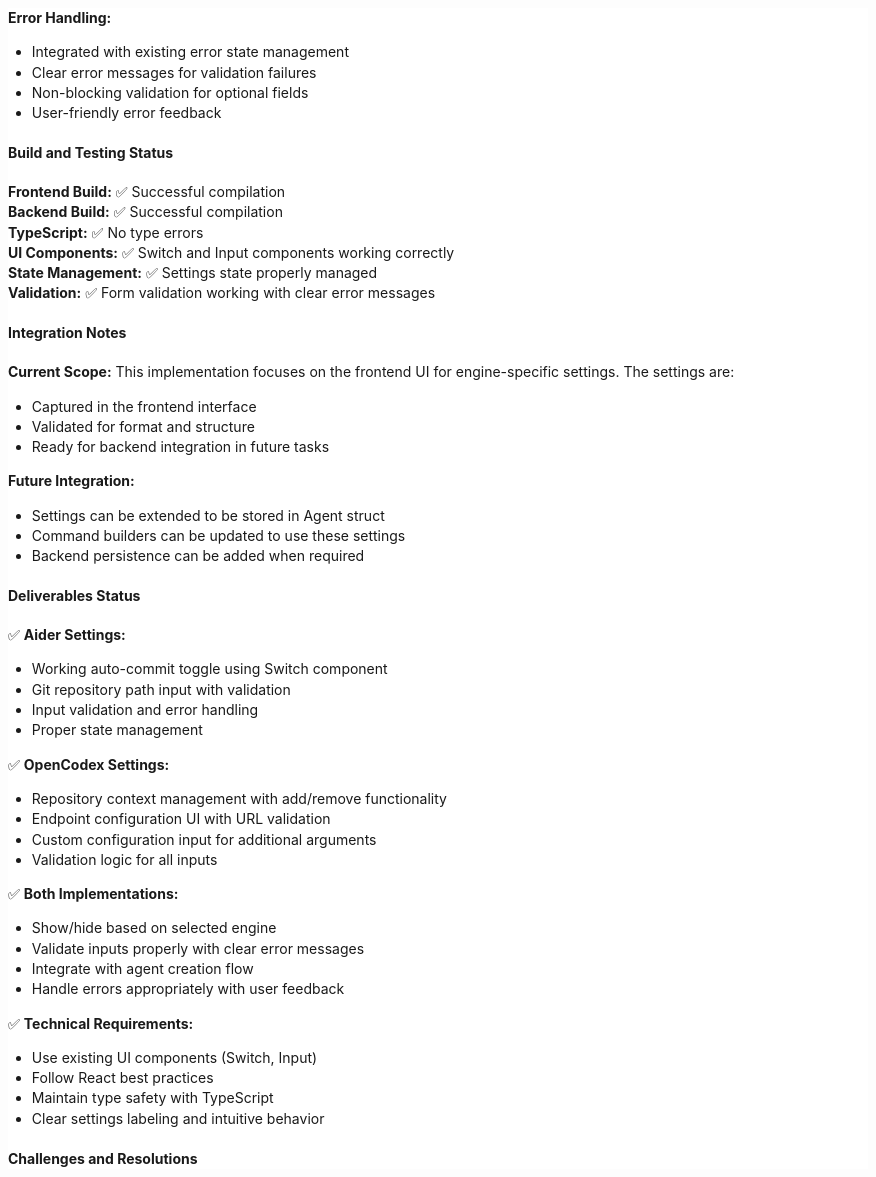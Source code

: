 **Error Handling:**
- Integrated with existing error state management
- Clear error messages for validation failures
- Non-blocking validation for optional fields
- User-friendly error feedback

#### Build and Testing Status

**Frontend Build:** ✅ Successful compilation  
**Backend Build:** ✅ Successful compilation  
**TypeScript:** ✅ No type errors  
**UI Components:** ✅ Switch and Input components working correctly  
**State Management:** ✅ Settings state properly managed  
**Validation:** ✅ Form validation working with clear error messages  

#### Integration Notes

**Current Scope:**
This implementation focuses on the frontend UI for engine-specific settings. The settings are:
- Captured in the frontend interface
- Validated for format and structure
- Ready for backend integration in future tasks

**Future Integration:**
- Settings can be extended to be stored in Agent struct
- Command builders can be updated to use these settings
- Backend persistence can be added when required

#### Deliverables Status

✅ **Aider Settings:**
- Working auto-commit toggle using Switch component
- Git repository path input with validation
- Input validation and error handling
- Proper state management

✅ **OpenCodex Settings:**
- Repository context management with add/remove functionality
- Endpoint configuration UI with URL validation
- Custom configuration input for additional arguments
- Validation logic for all inputs

✅ **Both Implementations:**
- Show/hide based on selected engine
- Validate inputs properly with clear error messages
- Integrate with agent creation flow
- Handle errors appropriately with user feedback

✅ **Technical Requirements:**
- Use existing UI components (Switch, Input)
- Follow React best practices
- Maintain type safety with TypeScript
- Clear settings labeling and intuitive behavior

#### Challenges and Resolutions
